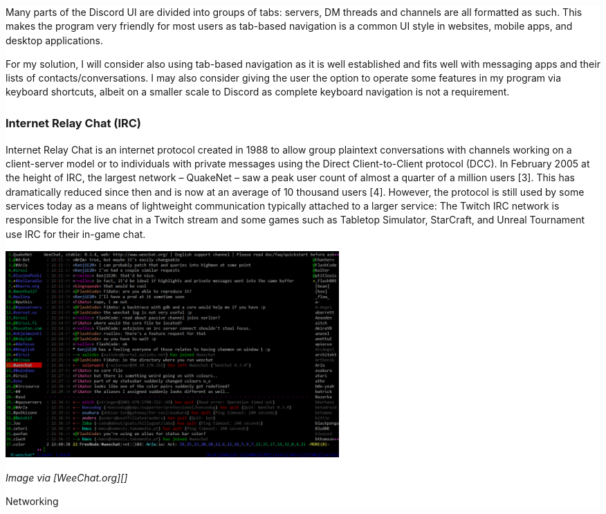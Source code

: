 
Many parts of the Discord UI are divided into groups of tabs: servers, DM threads and channels are all formatted as such. This makes the program very friendly for most users as tab-based navigation is a common UI style in websites, mobile apps, and desktop applications.

For my solution, I will consider also using tab-based navigation as it is well established and fits well with messaging apps and their lists of contacts/conversations. I may also consider giving the user the option to operate some features in my program via keyboard shortcuts, albeit on a smaller scale to Discord as complete keyboard navigation is not a requirement.

### Internet Relay Chat (IRC)

Internet Relay Chat is an internet protocol created in 1988 to allow group plaintext conversations with channels working on a client-server model or to individuals with private messages using the Direct Client-to-Client protocol (DCC). In February 2005 at the height of IRC, the largest network – QuakeNet – saw a peak user count of almost a quarter of a million users \[3\]. This has dramatically reduced since then and is now at an average of 10 thousand users \[4\]. However, the protocol is still used by some services today as a means of lightweight communication typically attached to a larger service: The Twitch IRC network is responsible for the live chat in a Twitch stream and some games such as Tabletop Simulator, StarCraft, and Unreal Tournament use IRC for their in-game chat.

<img src="./media/image15.png" style="width:5.0199in;height:3.1106in" />

*Image via [WeeChat.org][]*

Networking
